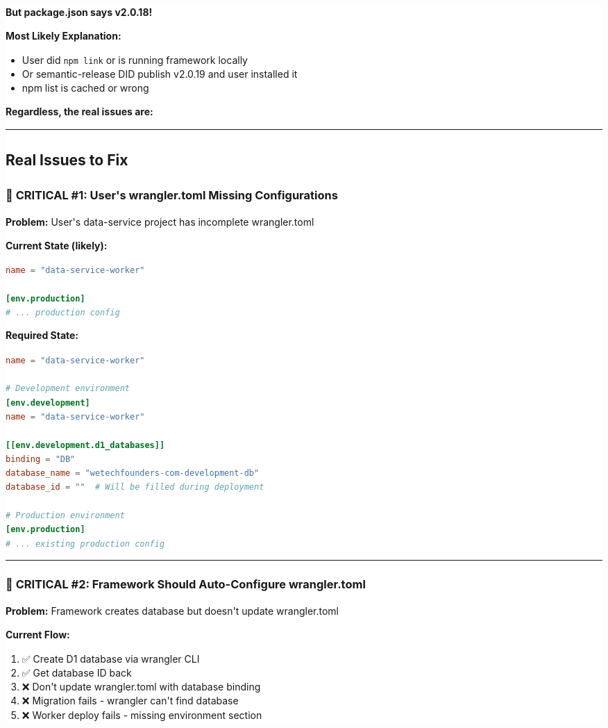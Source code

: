 **But package.json says v2.0.18!**

**Most Likely Explanation:**
- User did `npm link` or is running framework locally
- Or semantic-release DID publish v2.0.19 and user installed it
- npm list is cached or wrong

**Regardless, the real issues are:**

---

## Real Issues to Fix

### 🔴 **CRITICAL #1: User's wrangler.toml Missing Configurations**

**Problem:** User's data-service project has incomplete wrangler.toml

**Current State (likely):**
```toml
name = "data-service-worker"

[env.production]
# ... production config
```

**Required State:**
```toml
name = "data-service-worker"

# Development environment
[env.development]
name = "data-service-worker"

[[env.development.d1_databases]]
binding = "DB"
database_name = "wetechfounders-com-development-db"
database_id = ""  # Will be filled during deployment

# Production environment  
[env.production]
# ... existing production config
```

---

### 🔴 **CRITICAL #2: Framework Should Auto-Configure wrangler.toml**

**Problem:** Framework creates database but doesn't update wrangler.toml

**Current Flow:**
1. ✅ Create D1 database via wrangler CLI
2. ✅ Get database ID back
3. ❌ Don't update wrangler.toml with database binding
4. ❌ Migration fails - wrangler can't find database
5. ❌ Worker deploy fails - missing environment section
